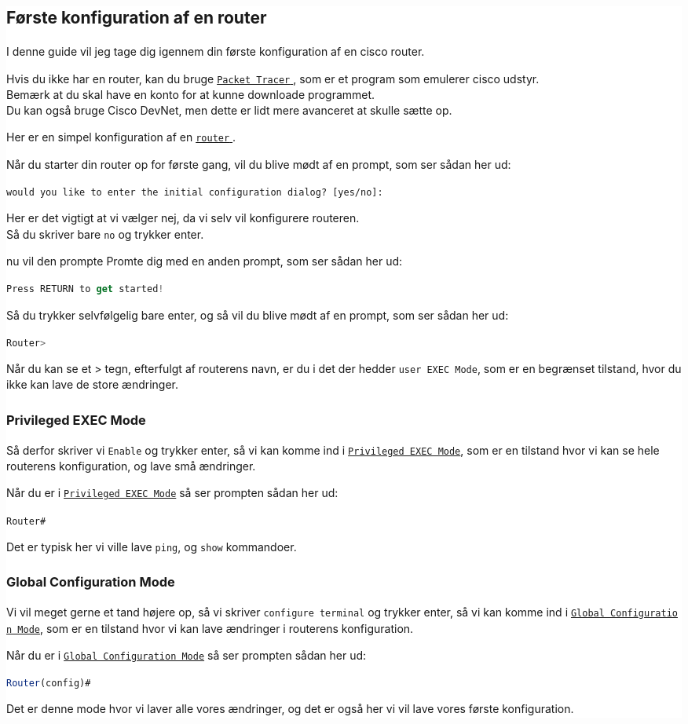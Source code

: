 ## Første konfiguration af en router

I denne guide vil jeg tage dig igennem din første konfiguration af en cisco router.<br>

Hvis du ikke har en router, kan du bruge [`Packet Tracer` ](https://skillsforall.com/resources/lab-downloads?courseLang=en-US), som er et program som emulerer cisco udstyr.<br>
Bemærk at du skal have en konto for at kunne downloade programmet.<br>
Du kan også bruge Cisco DevNet, men dette er lidt mere avanceret at skulle sætte op.<br>


Her er en simpel konfiguration af en [ `router` ](router.md).

Når du starter din router op for første gang, vil du blive mødt af en prompt, som ser sådan her ud:

```ios
would you like to enter the initial configuration dialog? [yes/no]: 
```
Her er det vigtigt at vi vælger nej, da vi selv vil konfigurere routeren.<br>
Så du skriver bare `no` og trykker enter.

nu vil den prompte Promte dig med en anden prompt, som ser sådan her ud:

```js
Press RETURN to get started!
```

Så du trykker selvfølgelig bare enter, og så vil du blive mødt af en prompt, som ser sådan her ud:

```js
Router>
```
Når du kan se et > tegn, efterfulgt af routerens navn, er du i det der hedder `user EXEC Mode`, som er en begrænset tilstand, hvor du ikke kan lave de store ændringer.

### Privileged EXEC Mode

Så derfor skriver vi `Enable` og trykker enter, så vi kan komme ind i [`Privileged EXEC Mode`](#privileged-exec-mode), som er en tilstand hvor vi kan se hele routerens konfiguration, og lave små ændringer.

Når du er i [`Privileged EXEC Mode`](#privileged-exec-mode) så ser prompten sådan her ud:

```js
Router#
```
Det er typisk her vi ville lave `ping`, og `show` kommandoer.

### Global Configuration Mode
Vi vil meget gerne et tand højere op, så vi skriver `configure terminal` og trykker enter, så vi kan komme ind i [`Global Configuration Mode`](#global-configuration-mode), som er en tilstand hvor vi kan lave ændringer i routerens konfiguration.

Når du er i [`Global Configuration Mode`](#global-configuration-mode) så ser prompten sådan her ud:

```js
Router(config)#
```
Det er denne mode hvor vi laver alle vores ændringer, og det er også her vi vil lave vores første konfiguration.<br>
